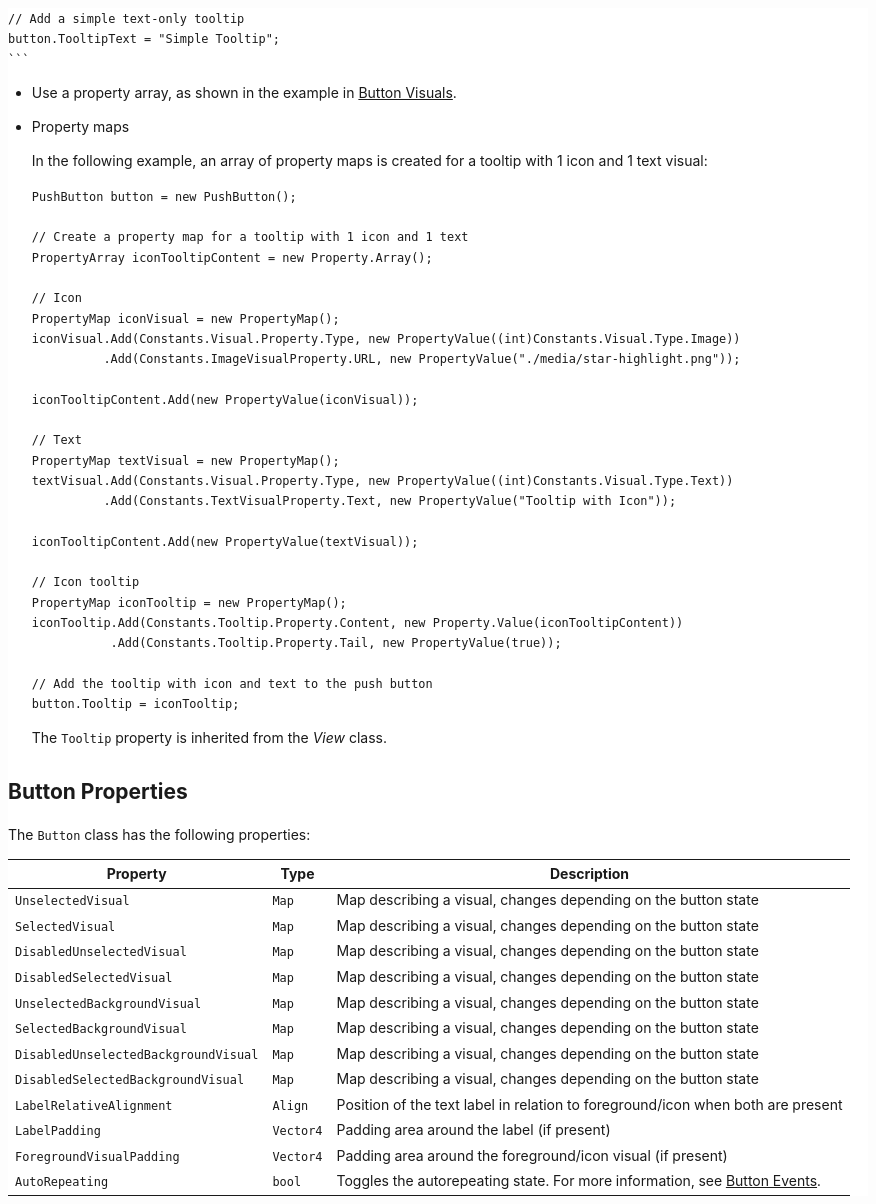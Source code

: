     // Add a simple text-only tooltip
    button.TooltipText = "Simple Tooltip";
    ```

- Use a property array, as shown in the example in [Button Visuals](#visuals).
- Property maps

    In the following example, an array of property maps is created for a tooltip with 1 icon and 1 text visual:

    ```
    PushButton button = new PushButton();

    // Create a property map for a tooltip with 1 icon and 1 text
    PropertyArray iconTooltipContent = new Property.Array();

    // Icon
    PropertyMap iconVisual = new PropertyMap();
    iconVisual.Add(Constants.Visual.Property.Type, new PropertyValue((int)Constants.Visual.Type.Image))
              .Add(Constants.ImageVisualProperty.URL, new PropertyValue("./media/star-highlight.png"));

    iconTooltipContent.Add(new PropertyValue(iconVisual));

    // Text
    PropertyMap textVisual = new PropertyMap();
    textVisual.Add(Constants.Visual.Property.Type, new PropertyValue((int)Constants.Visual.Type.Text))
              .Add(Constants.TextVisualProperty.Text, new PropertyValue("Tooltip with Icon"));

    iconTooltipContent.Add(new PropertyValue(textVisual));

    // Icon tooltip
    PropertyMap iconTooltip = new PropertyMap();
    iconTooltip.Add(Constants.Tooltip.Property.Content, new Property.Value(iconTooltipContent))
               .Add(Constants.Tooltip.Property.Tail, new PropertyValue(true));

    // Add the tooltip with icon and text to the push button
    button.Tooltip = iconTooltip;
    ```

    The `Tooltip` property is inherited from the *View* class.

<a name="properties"></a>
## Button Properties

The `Button` class has the following properties:

| Property                             | Type      | Description                              |
| ------------------------------------ | --------- | ---------------------------------------- |
| `UnselectedVisual`                   | `Map`     | Map describing a visual, changes depending on the button state |
| `SelectedVisual`                     | `Map`     | Map describing a visual, changes depending on the button state |
| `DisabledUnselectedVisual`           | `Map`     | Map describing a visual, changes depending on the button state |
| `DisabledSelectedVisual`             | `Map`     | Map describing a visual, changes depending on the button state |
| `UnselectedBackgroundVisual`         | `Map`     | Map describing a visual, changes depending on the button state |
| `SelectedBackgroundVisual`           | `Map`     | Map describing a visual, changes depending on the button state |
| `DisabledUnselectedBackgroundVisual` | `Map`     | Map describing a visual, changes depending on the button state |
| `DisabledSelectedBackgroundVisual`   | `Map`     | Map describing a visual, changes depending on the button state |
| `LabelRelativeAlignment`             | `Align`   | Position of the text label in relation to foreground/icon when both are present |
| `LabelPadding`                       | `Vector4` | Padding area around the label (if present) |
| `ForegroundVisualPadding`            | `Vector4` | Padding area around the foreground/icon visual (if present) |
| `AutoRepeating`                      | `bool`    | Toggles the autorepeating state. For more information, see [Button Events](#events). |